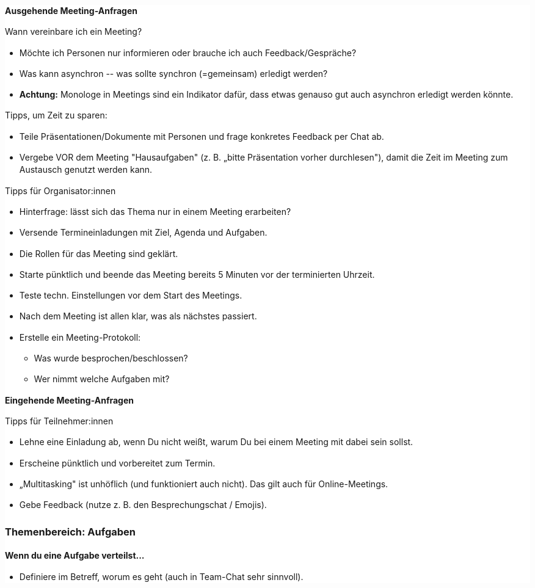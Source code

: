 **Ausgehende Meeting-Anfragen**

Wann vereinbare ich ein Meeting?

-   Möchte ich Personen nur informieren oder brauche ich auch
    Feedback/Gespräche?

-   Was kann asynchron -- was sollte synchron (=gemeinsam) erledigt
    werden?

-   **Achtung:** Monologe in Meetings sind ein Indikator dafür, dass
    etwas genauso gut auch asynchron erledigt werden könnte.

Tipps, um Zeit zu sparen:

-   Teile Präsentationen/Dokumente mit Personen und frage
    konkretes Feedback per Chat ab.

-   Vergebe VOR dem Meeting "Hausaufgaben" (z. B. „bitte Präsentation
    vorher durchlesen"), damit die Zeit im Meeting zum Austausch genutzt
    werden kann.  

Tipps für Organisator:innen

-   Hinterfrage: lässt sich das Thema nur in einem Meeting erarbeiten?

-   Versende Termineinladungen mit Ziel, Agenda und Aufgaben.

-   Die Rollen für das Meeting sind geklärt.

-   Starte pünktlich und beende das Meeting bereits 5 Minuten vor der
    terminierten Uhrzeit.

-   Teste techn. Einstellungen vor dem Start des Meetings.

-   Nach dem Meeting ist allen klar, was als nächstes passiert.

-   Erstelle ein Meeting-Protokoll:

    -   Was wurde besprochen/beschlossen?

    -   Wer nimmt welche Aufgaben mit?

**Eingehende Meeting-Anfragen**

Tipps für Teilnehmer:innen

-   Lehne eine Einladung ab, wenn Du nicht weißt, warum Du bei einem
    Meeting mit dabei sein sollst.

-   Erscheine pünktlich und vorbereitet zum Termin.

-   „Multitasking" ist unhöflich (und funktioniert auch nicht). Das gilt
    auch für Online-Meetings.

-   Gebe Feedback (nutze z. B. den Besprechungschat / Emojis).

### Themenbereich: Aufgaben

**Wenn du eine Aufgabe verteilst...**

-   Definiere im Betreff, worum es geht (auch in Team-Chat sehr
    sinnvoll).
